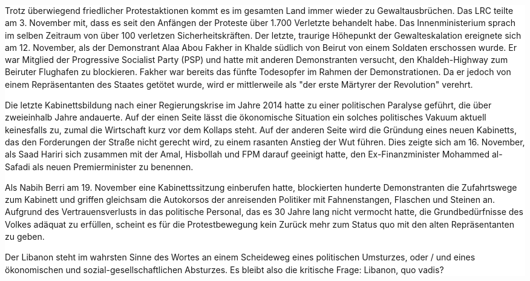 Trotz überwiegend friedlicher Protestaktionen kommt es im gesamten Land
immer wieder zu Gewaltausbrüchen. Das LRC teilte am 3. November mit,
dass es seit den Anfängen der Proteste über 1.700 Verletzte behandelt
habe. Das Innenministerium sprach im selben Zeitraum von über 100
verletzen Sicherheitskräften. Der letzte, traurige Höhepunkt der
Gewalteskalation ereignete sich am 12. November, als der Demonstrant
Alaa Abou Fakher in Khalde südlich von Beirut von einem Soldaten
erschossen wurde. Er war Mitglied der Progressive Socialist Party (PSP)
und hatte mit anderen Demonstranten versucht, den Khaldeh-Highway zum
Beiruter Flughafen zu blockieren. Fakher war bereits das fünfte
Todesopfer im Rahmen der Demonstrationen. Da er jedoch von einem
Repräsentanten des Staates getötet wurde, wird er mittlerweile als "der
erste Märtyrer der Revolution" verehrt.

Die letzte Kabinettsbildung nach einer Regierungskrise im Jahre 2014
hatte zu einer politischen Paralyse geführt, die über zweieinhalb Jahre
andauerte. Auf der einen Seite lässt die ökonomische Situation ein
solches politisches Vakuum aktuell keinesfalls zu, zumal die Wirtschaft
kurz vor dem Kollaps steht. Auf der anderen Seite wird die Gründung
eines neuen Kabinetts, das den Forderungen der Straße nicht gerecht
wird, zu einem rasanten Anstieg der Wut führen. Dies zeigte sich am 16.
November, als Saad Hariri sich zusammen mit der Amal, Hisbollah und FPM
darauf geeinigt hatte, den Ex-Finanzminister Mohammed al-Safadi als
neuen Premierminister zu benennen.

Als Nabih Berri am 19. November eine Kabinettssitzung einberufen hatte,
blockierten hunderte Demonstranten die Zufahrtswege zum Kabinett und
griffen gleichsam die Autokorsos der anreisenden Politiker mit
Fahnenstangen, Flaschen und Steinen an. Aufgrund des Vertrauensverlusts
in das politische Personal, das es 30 Jahre lang nicht vermocht hatte,
die Grundbedürfnisse des Volkes adäquat zu erfüllen, scheint es für die
Protestbewegung kein Zurück mehr zum Status quo mit den alten
Repräsentanten zu geben.

Der Libanon steht im wahrsten Sinne des Wortes an einem Scheideweg eines
politischen Umsturzes, oder / und eines ökonomischen und
sozial-gesellschaftlichen Absturzes. Es bleibt also die kritische Frage:
Libanon, quo vadis?
